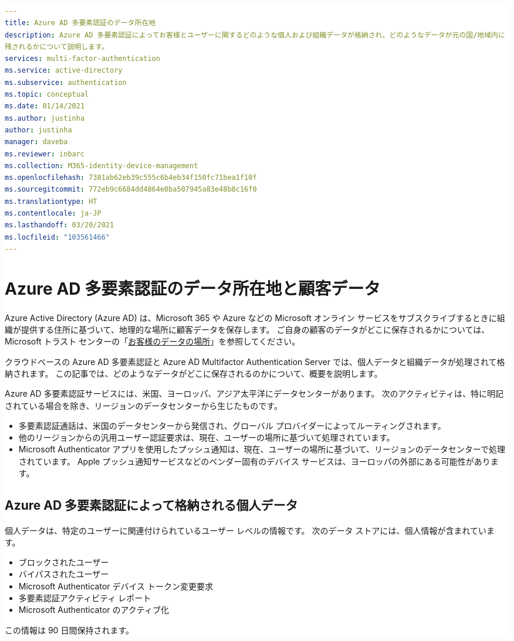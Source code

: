 ```yaml
---
title: Azure AD 多要素認証のデータ所在地
description: Azure AD 多要素認証によってお客様とユーザーに関するどのような個人および組織データが格納され、どのようなデータが元の国/地域内に残されるかについて説明します。
services: multi-factor-authentication
ms.service: active-directory
ms.subservice: authentication
ms.topic: conceptual
ms.date: 01/14/2021
ms.author: justinha
author: justinha
manager: daveba
ms.reviewer: inbarc
ms.collection: M365-identity-device-management
ms.openlocfilehash: 7381ab62eb39c555c6b4eb34f150fc71bea1f10f
ms.sourcegitcommit: 772eb9c6684dd4864e0ba507945a83e48b8c16f0
ms.translationtype: HT
ms.contentlocale: ja-JP
ms.lasthandoff: 03/20/2021
ms.locfileid: "103561466"
---
```

# <a name="data-residency-and-customer-data-for-azure-ad-multifactor-authentication"></a>Azure AD 多要素認証のデータ所在地と顧客データ

Azure Active Directory (Azure AD) は、Microsoft 365 や Azure などの Microsoft オンライン サービスをサブスクライブするときに組織が提供する住所に基づいて、地理的な場所に顧客データを保存します。 ご自身の顧客のデータがどこに保存されるかについては、Microsoft トラスト センターの「[お客様のデータの場所](https://www.microsoft.com/trustcenter/privacy/where-your-data-is-located)」を参照してください。

クラウドベースの Azure AD 多要素認証と Azure AD Multifactor Authentication Server では、個人データと組織データが処理されて格納されます。 この記事では、どのようなデータがどこに保存されるのかについて、概要を説明します。

Azure AD 多要素認証サービスには、米国、ヨーロッパ、アジア太平洋にデータセンターがあります。 次のアクティビティは、特に明記されている場合を除き、リージョンのデータセンターから生じたものです。

* 多要素認証通話は、米国のデータセンターから発信され、グローバル プロバイダーによってルーティングされます。
* 他のリージョンからの汎用ユーザー認証要求は、現在、ユーザーの場所に基づいて処理されています。
* Microsoft Authenticator アプリを使用したプッシュ通知は、現在、ユーザーの場所に基づいて、リージョンのデータセンターで処理されています。 Apple プッシュ通知サービスなどのベンダー固有のデバイス サービスは、ヨーロッパの外部にある可能性があります。

## <a name="personal-data-stored-by-azure-ad-multifactor-authentication"></a>Azure AD 多要素認証によって格納される個人データ

個人データは、特定のユーザーに関連付けられているユーザー レベルの情報です。 次のデータ ストアには、個人情報が含まれています。

* ブロックされたユーザー
* バイパスされたユーザー
* Microsoft Authenticator デバイス トークン変更要求
* 多要素認証アクティビティ レポート
* Microsoft Authenticator のアクティブ化

この情報は 90 日間保持されます。
